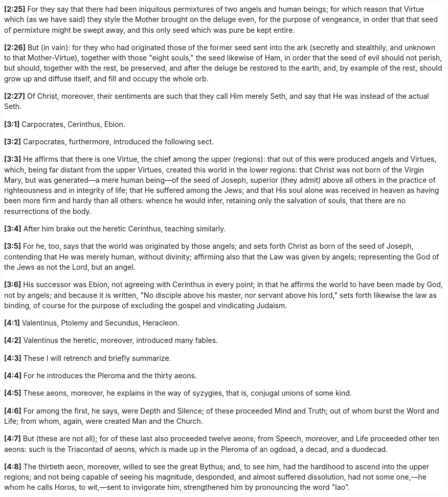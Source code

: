 **[2:25]** For they say that there had been iniquitous permixtures of two angels and human beings; for which reason that Virtue which (as we have said) they style the Mother brought on the deluge even, for the purpose of vengeance, in order that that seed of permixture might be swept away, and this only seed which was pure be kept entire.

**[2:26]** But (in vain): for they who had originated those of the former seed sent into the ark (secretly and stealthily, and unknown to that Mother-Virtue), together with those "eight souls," the seed likewise of Ham, in order that the seed of evil should not perish, but should, together with the rest, be preserved, and after the deluge be restored to the earth, and, by example of the rest, should grow up and diffuse itself, and fill and occupy the whole orb.

**[2:27]** Of Christ, moreover, their sentiments are such that they call Him merely Seth, and say that He was instead of the actual Seth.

**[3:1]** Carpocrates, Cerinthus, Ebion.

**[3:2]** Carpocrates, furthermore, introduced the following sect.

**[3:3]** He affirms that there is one Virtue, the chief among the upper (regions): that out of this were produced angels and Virtues, which, being far distant from the upper Virtues, created this world in the lower regions: that Christ was not born of the Virgin Mary, but was generated—a mere human being—of the seed of Joseph, superior (they admit) above all others in the practice of righteousness and in integrity of life; that He suffered among the Jews; and that His soul alone was received in heaven as having been more firm and hardy than all others: whence he would infer, retaining only the salvation of souls, that there are no resurrections of the body.

**[3:4]** After him brake out the heretic Cerinthus, teaching similarly.

**[3:5]** For he, too, says that the world was originated by those angels; and sets forth Christ as born of the seed of Joseph, contending that He was merely human, without divinity; affirming also that the Law was given by angels; representing the God of the Jews as not the Lord, but an angel.

**[3:6]** His successor was Ebion, not agreeing with Cerinthus in every point; in that he affirms the world to have been made by God, not by angels; and because it is written, "No disciple above his master, nor servant above his lord," sets forth likewise the law as binding, of course for the purpose of excluding the gospel and vindicating Judaism.

**[4:1]** Valentinus, Ptolemy and Secundus, Heracleon.

**[4:2]** Valentinus the heretic, moreover, introduced many fables.

**[4:3]** These I will retrench and briefly summarize.

**[4:4]** For he introduces the Pleroma and the thirty aeons.

**[4:5]** These aeons, moreover, he explains in the way of syzygies, that is, conjugal unions of some kind.

**[4:6]** For among the first, he says, were Depth and Silence; of these proceeded Mind and Truth; out of whom burst the Word and Life; from whom, again, were created Man and the Church.

**[4:7]** But (these are not all); for of these last also proceeded twelve aeons; from Speech, moreover, and Life proceeded other ten aeons: such is the Triacontad of aeons, which is made up in the Pleroma of an ogdoad, a decad, and a duodecad.

**[4:8]** The thirtieth aeon, moreover, willed to see the great Bythus; and, to see him, had the hardihood to ascend into the upper regions; and not being capable of seeing his magnitude, desponded, and almost suffered dissolution, had not some one,—he whom he calls Horos, to wit,—sent to invigorate him, strengthened him by pronouncing the word "Iao".

